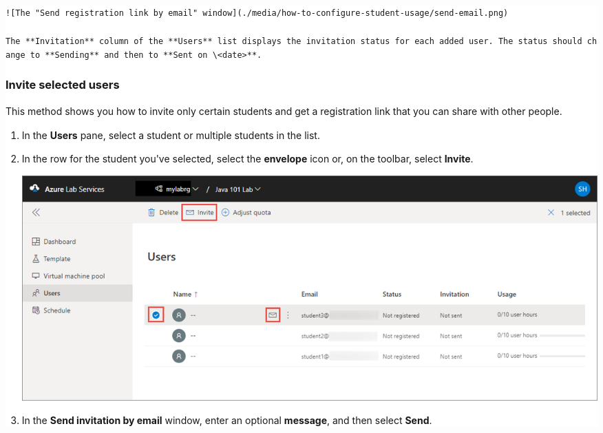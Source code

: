     ![The "Send registration link by email" window](./media/how-to-configure-student-usage/send-email.png)

    The **Invitation** column of the **Users** list displays the invitation status for each added user. The status should change to **Sending** and then to **Sent on \<date>**.

### Invite selected users

This method shows you how to invite only certain students and get a registration link that you can share with other people.

1. In the **Users** pane, select a student or multiple students in the list.

1. In the row for the student you've selected, select the **envelope** icon or, on the toolbar, select **Invite**.

    ![Invite selected users](./media/how-to-configure-student-usage/invite-selected-users.png)

1. In the **Send invitation by email** window, enter an optional **message**, and then select **Send**.

